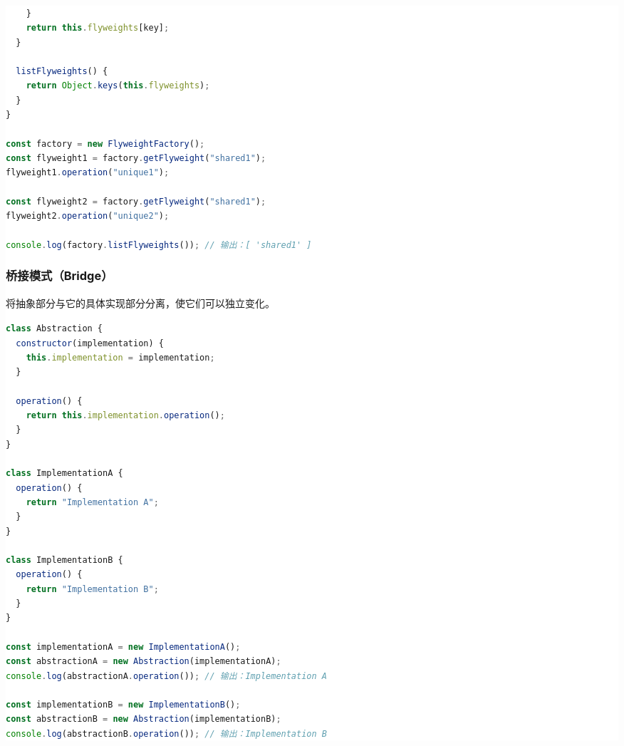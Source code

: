 ```js
    }
    return this.flyweights[key];
  }

  listFlyweights() {
    return Object.keys(this.flyweights);
  }
}

const factory = new FlyweightFactory();
const flyweight1 = factory.getFlyweight("shared1");
flyweight1.operation("unique1");

const flyweight2 = factory.getFlyweight("shared1");
flyweight2.operation("unique2");

console.log(factory.listFlyweights()); // 输出：[ 'shared1' ]
```

### 桥接模式（Bridge）

将抽象部分与它的具体实现部分分离，使它们可以独立变化。

```js
class Abstraction {
  constructor(implementation) {
    this.implementation = implementation;
  }

  operation() {
    return this.implementation.operation();
  }
}

class ImplementationA {
  operation() {
    return "Implementation A";
  }
}

class ImplementationB {
  operation() {
    return "Implementation B";
  }
}

const implementationA = new ImplementationA();
const abstractionA = new Abstraction(implementationA);
console.log(abstractionA.operation()); // 输出：Implementation A

const implementationB = new ImplementationB();
const abstractionB = new Abstraction(implementationB);
console.log(abstractionB.operation()); // 输出：Implementation B
```
